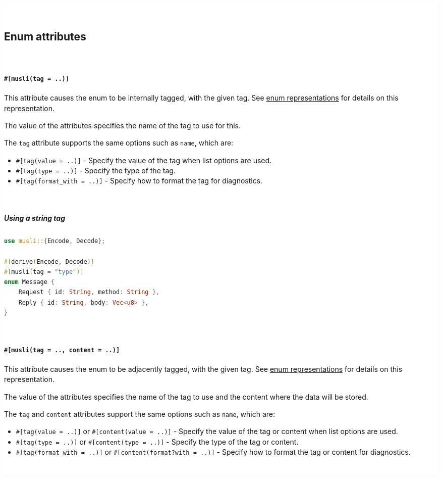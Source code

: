 <br>

## Enum attributes

<br>

#### `#[musli(tag = ..)]`

This attribute causes the enum to be internally tagged, with the given tag. See
[enum representations](#enum-representations) for details on this
representation.

The value of the attributes specifies the name of the tag to use for this.

The `tag` attribute supports the same options such as `name`, which are:
* `#[tag(value = ..)]` - Specify the value of the tag when list options are
  used.
* `#[tag(type = ..)]` - Specify the type of the tag.
* `#[tag(format_with = ..)]` - Specify how to format the tag for diagnostics.

<br>

##### Using a string tag

```rust
use musli::{Encode, Decode};

#[derive(Encode, Decode)]
#[musli(tag = "type")]
enum Message {
    Request { id: String, method: String },
    Reply { id: String, body: Vec<u8> },
}
```

<br>

#### `#[musli(tag = .., content = ..)]`

This attribute causes the enum to be adjacently tagged, with the given tag. See
[enum representations](#enum-representations) for details on this
representation.

The value of the attributes specifies the name of the tag to use and the content
where the data will be stored.

The `tag` and `content` attributes support the same options such as `name`,
which are:
* `#[tag(value = ..)]` or `#[content(value = ..)]` - Specify the value of the
  tag or content when list options are used.
* `#[tag(type = ..)]` or `#[content(type = ..)]` - Specify the type of the tag
  or content.
* `#[tag(format_with = ..)]` or `#[content(format?with = ..)]` - Specify how to
  format the tag or content for diagnostics.

<br>


[`Binary`]: <https://docs.rs/musli/latest/musli/mode/enum.Binary.html>
[`Decode`]: <https://docs.rs/musli/latest/musli/trait.Decode.html>
[`DecodeBytes`]: <https://docs.rs/musli/latest/musli/de/trait.DecodeBytes.html>
[`DecodePacked`]: <https://docs.rs/musli/latest/musli/de/trait.DecodePacked.html>
[`Decoder::decode_buffer`]: <https://docs.rs/musli/latest/musli/trait.Decoder.html#method.decode_buffer>
[`Decoder::decode_variant`]: <https://docs.rs/musli/latest/musli/trait.Decoder.html#method.decode_variant>
[`Decoder::try_clone`]: <https://docs.rs/musli/latest/musli/trait.Decoder.html#method.try_clone>
[`Decoder`]: <https://docs.rs/musli/latest/musli/trait.Decoder.html>
[`DecodeTrace`]: <https://docs.rs/musli/latest/musli/trait.DecodeTrace.html>
[`Drop`]: <https://doc.rust-lang.org/std/ops/trait.Drop.html>
[`Encode`]: <https://docs.rs/musli/latest/musli/trait.Encode.html>
[`EncodeBytes`]: <https://docs.rs/musli/latest/musli/en/trait.EncodeBytes.html>
[`EncodePacked`]: <https://docs.rs/musli/latest/musli/en/trait.EncodePacked.html>
[`Encoder::encode_variant`]: <https://docs.rs/musli/latest/musli/trait.Encoder.html#method.encode_variant>
[`Encoder`]: <https://docs.rs/musli/latest/musli/trait.Encoder.html>
[`EncodeTrace`]: <https://docs.rs/musli/latest/musli/en/trait.EncodeTrace.html>
[`musli::is_bitwise_decode`]: https://docs.rs/musli/latest/musli/fn.is_bitwise_decode.html
[`musli::is_bitwise_encode`]: https://docs.rs/musli/latest/musli/fn.is_bitwise_encode.html
[`Text`]: <https://docs.rs/musli/latest/musli/mode/enum.Text.html>
[default mode]: <https://docs.rs/musli/latest/musli/mode/enum.Binary.html>
[repr-rust]: <https://doc.rust-lang.org/nomicon/repr-rust.html>